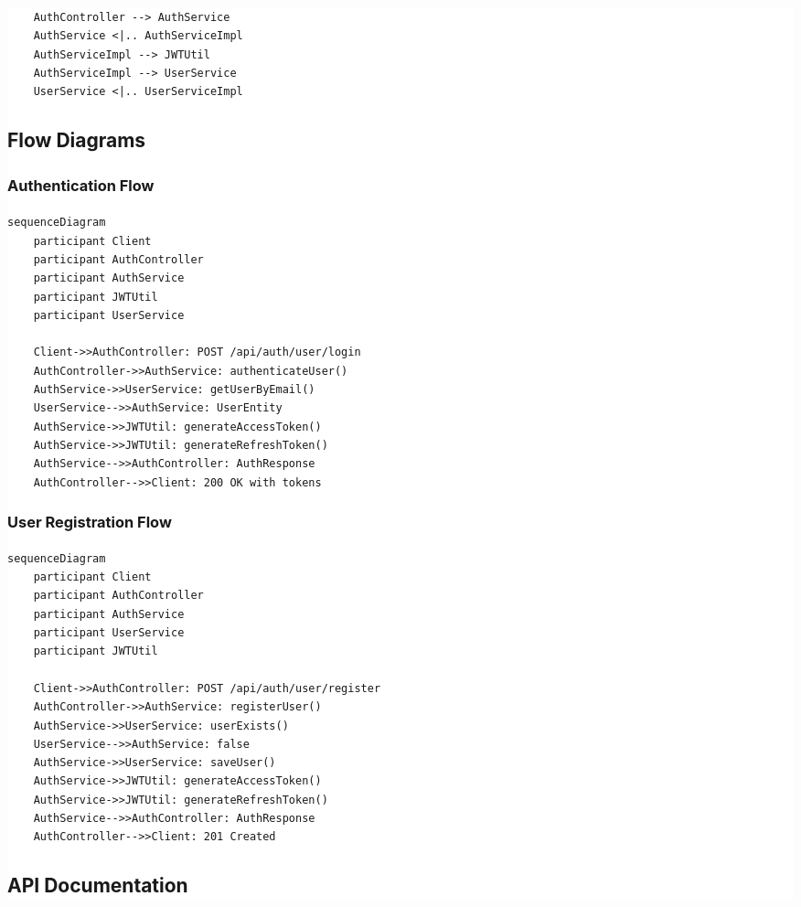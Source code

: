 ```mermaid
    AuthController --> AuthService
    AuthService <|.. AuthServiceImpl
    AuthServiceImpl --> JWTUtil
    AuthServiceImpl --> UserService
    UserService <|.. UserServiceImpl
```

## Flow Diagrams

### Authentication Flow
```mermaid
sequenceDiagram
    participant Client
    participant AuthController
    participant AuthService
    participant JWTUtil
    participant UserService
    
    Client->>AuthController: POST /api/auth/user/login
    AuthController->>AuthService: authenticateUser()
    AuthService->>UserService: getUserByEmail()
    UserService-->>AuthService: UserEntity
    AuthService->>JWTUtil: generateAccessToken()
    AuthService->>JWTUtil: generateRefreshToken()
    AuthService-->>AuthController: AuthResponse
    AuthController-->>Client: 200 OK with tokens
```

### User Registration Flow
```mermaid
sequenceDiagram
    participant Client
    participant AuthController
    participant AuthService
    participant UserService
    participant JWTUtil
    
    Client->>AuthController: POST /api/auth/user/register
    AuthController->>AuthService: registerUser()
    AuthService->>UserService: userExists()
    UserService-->>AuthService: false
    AuthService->>UserService: saveUser()
    AuthService->>JWTUtil: generateAccessToken()
    AuthService->>JWTUtil: generateRefreshToken()
    AuthService-->>AuthController: AuthResponse
    AuthController-->>Client: 201 Created
```

## API Documentation
